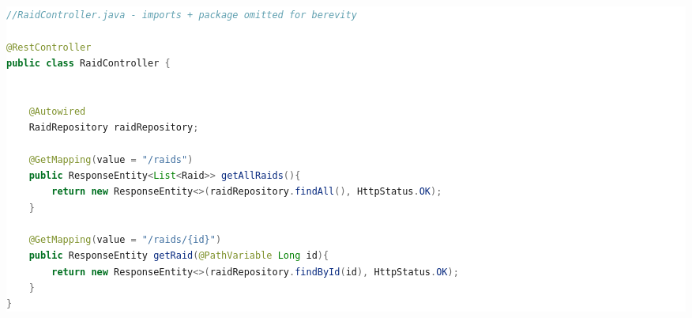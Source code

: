 ```java

```

```java
//RaidController.java - imports + package omitted for berevity

@RestController
public class RaidController {


    @Autowired
    RaidRepository raidRepository;

    @GetMapping(value = "/raids")
    public ResponseEntity<List<Raid>> getAllRaids(){
        return new ResponseEntity<>(raidRepository.findAll(), HttpStatus.OK);
    }

    @GetMapping(value = "/raids/{id}")
    public ResponseEntity getRaid(@PathVariable Long id){
        return new ResponseEntity<>(raidRepository.findById(id), HttpStatus.OK);
    }
}
```

